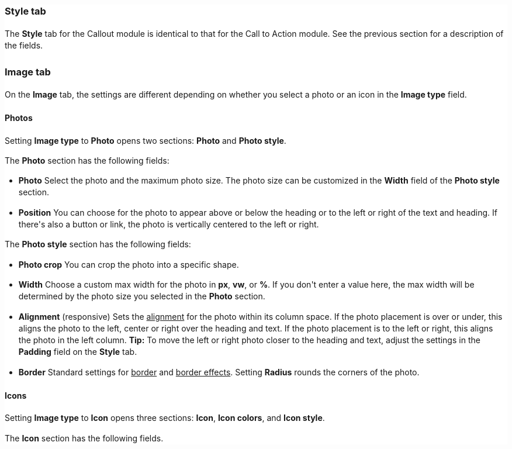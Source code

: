 ### Style tab

The **Style** tab for the Callout module is identical to that for the Call to
Action module. See the previous section for a description of the fields.

### Image tab

On the **Image** tab, the settings are different depending on whether you
select a photo or an icon in the **Image type** field.

#### Photos

Setting **Image type** to **Photo** opens two sections: **Photo** and **Photo
style**.

The **Photo** section has the following fields:

- **Photo**
  Select the photo and the maximum photo size. The photo size can be customized
  in the **Width** field of the **Photo style** section.

- **Position**
  You can choose for the photo to appear above or below the heading or to the
  left or right of the text and heading. If there's also a button or link, the
  photo is vertically centered to the left or right.

The **Photo style** section has the following fields:

- **Photo crop**
  You can crop the photo into a specific shape.

- **Width**
  Choose a custom max width for the photo in **px**, **vw**, or **%**. If you
  don't enter a value here, the max width will be determined by the photo size
  you selected in the **Photo** section.

- **Alignment** (responsive)
  Sets the [alignment](basics/typography.md#align) for the photo within its column space. If the photo
  placement is over or under, this aligns the photo to the left, center or right
  over the heading and text. If the photo placement is to the left or right,
  this aligns the photo in the left column.
  **Tip:** To move the left or right photo closer to the heading and text,
  adjust the settings in the **Padding** field on the **Style** tab.

- **Border**
  Standard settings for [border](basics/border.md) and [border effects](basics/border.md). Setting **Radius** rounds
  the corners of the photo.

#### Icons

Setting **Image type** to **Icon** opens three sections: **Icon**, **Icon
colors**, and **Icon style**.

The **Icon** section has the following fields.

